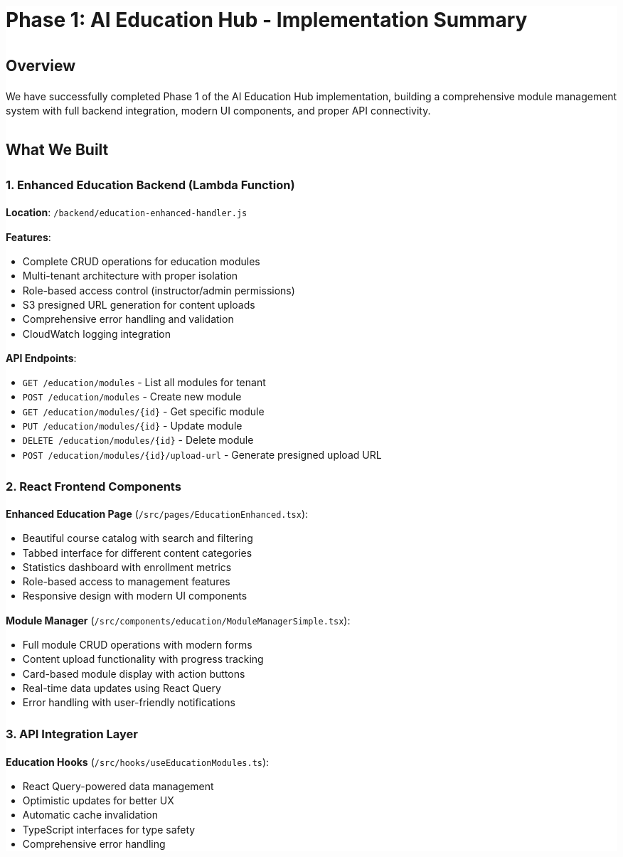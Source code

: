 # Phase 1: AI Education Hub - Implementation Summary

## Overview

We have successfully completed Phase 1 of the AI Education Hub implementation, building a comprehensive module management system with full backend integration, modern UI components, and proper API connectivity.

## What We Built

### 1. Enhanced Education Backend (Lambda Function)

**Location**: `/backend/education-enhanced-handler.js`

**Features**:
- Complete CRUD operations for education modules
- Multi-tenant architecture with proper isolation
- Role-based access control (instructor/admin permissions)
- S3 presigned URL generation for content uploads
- Comprehensive error handling and validation
- CloudWatch logging integration

**API Endpoints**:
- `GET /education/modules` - List all modules for tenant
- `POST /education/modules` - Create new module
- `GET /education/modules/{id}` - Get specific module
- `PUT /education/modules/{id}` - Update module
- `DELETE /education/modules/{id}` - Delete module
- `POST /education/modules/{id}/upload-url` - Generate presigned upload URL

### 2. React Frontend Components

**Enhanced Education Page** (`/src/pages/EducationEnhanced.tsx`):
- Beautiful course catalog with search and filtering
- Tabbed interface for different content categories
- Statistics dashboard with enrollment metrics
- Role-based access to management features
- Responsive design with modern UI components

**Module Manager** (`/src/components/education/ModuleManagerSimple.tsx`):
- Full module CRUD operations with modern forms
- Content upload functionality with progress tracking
- Card-based module display with action buttons
- Real-time data updates using React Query
- Error handling with user-friendly notifications

### 3. API Integration Layer

**Education Hooks** (`/src/hooks/useEducationModules.ts`):
- React Query-powered data management
- Optimistic updates for better UX
- Automatic cache invalidation
- TypeScript interfaces for type safety
- Comprehensive error handling
